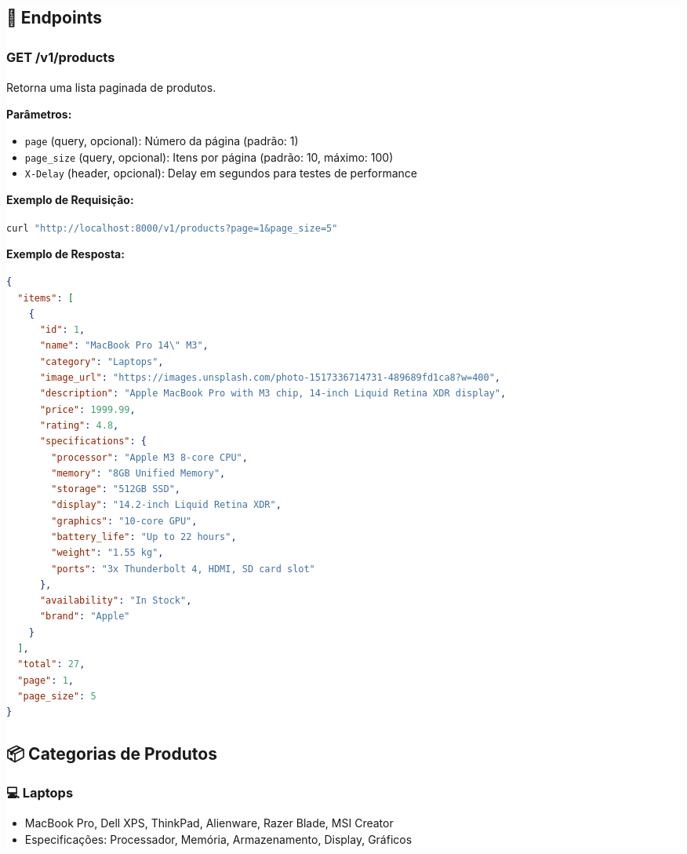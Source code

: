 ## 🔌 Endpoints

### GET /v1/products
Retorna uma lista paginada de produtos.

**Parâmetros:**
- `page` (query, opcional): Número da página (padrão: 1)
- `page_size` (query, opcional): Itens por página (padrão: 10, máximo: 100)
- `X-Delay` (header, opcional): Delay em segundos para testes de performance

**Exemplo de Requisição:**
```bash
curl "http://localhost:8000/v1/products?page=1&page_size=5"
```

**Exemplo de Resposta:**
```json
{
  "items": [
    {
      "id": 1,
      "name": "MacBook Pro 14\" M3",
      "category": "Laptops",
      "image_url": "https://images.unsplash.com/photo-1517336714731-489689fd1ca8?w=400",
      "description": "Apple MacBook Pro with M3 chip, 14-inch Liquid Retina XDR display",
      "price": 1999.99,
      "rating": 4.8,
      "specifications": {
        "processor": "Apple M3 8-core CPU",
        "memory": "8GB Unified Memory",
        "storage": "512GB SSD",
        "display": "14.2-inch Liquid Retina XDR",
        "graphics": "10-core GPU",
        "battery_life": "Up to 22 hours",
        "weight": "1.55 kg",
        "ports": "3x Thunderbolt 4, HDMI, SD card slot"
      },
      "availability": "In Stock",
      "brand": "Apple"
    }
  ],
  "total": 27,
  "page": 1,
  "page_size": 5
}
```

## 📦 Categorias de Produtos

### 💻 Laptops
- MacBook Pro, Dell XPS, ThinkPad, Alienware, Razer Blade, MSI Creator
- Especificações: Processador, Memória, Armazenamento, Display, Gráficos
